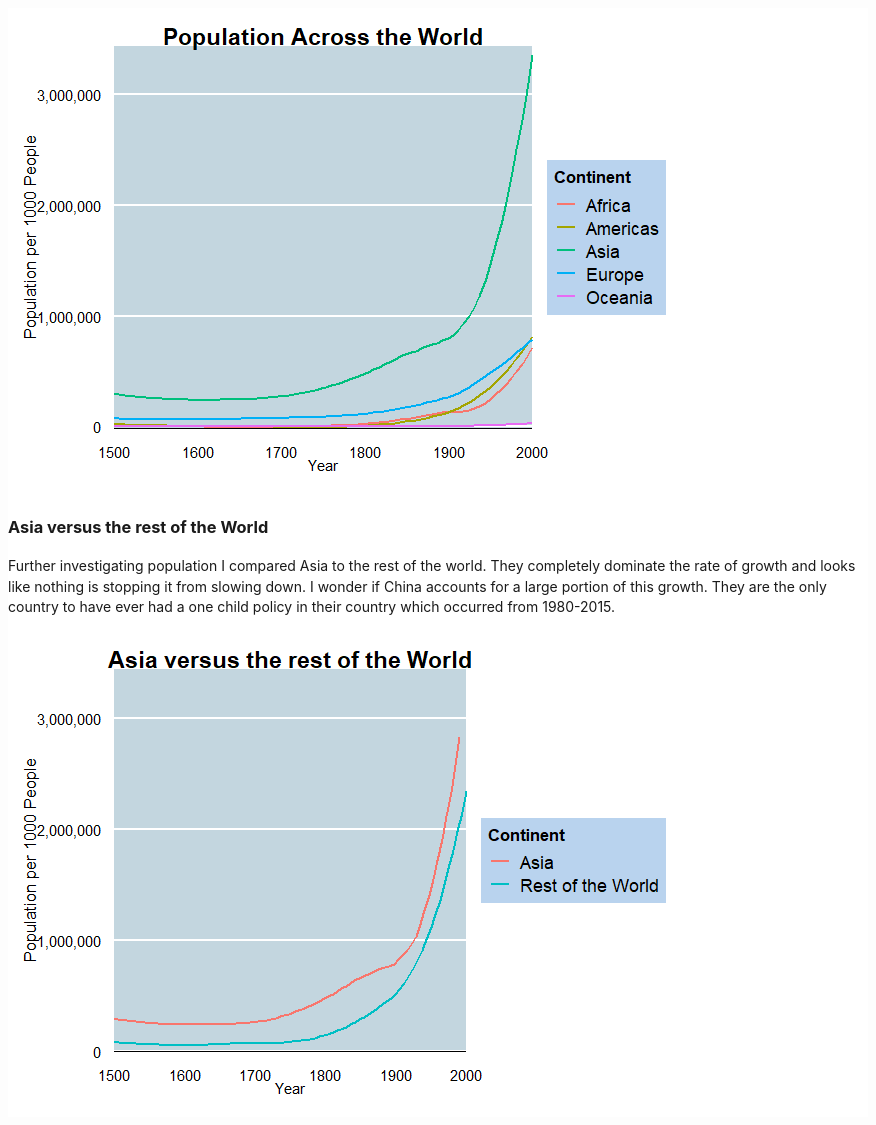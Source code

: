 ![](blog_code_files/figure-html/unnamed-chunk-4-1.png)

### Asia versus the rest of the World

Further investigating population I compared Asia to the rest of the world. They completely dominate the rate of growth and looks like nothing is stopping it from slowing down. I wonder if China accounts for a large portion of this growth. They are the only country to have ever had a one child policy in their country which occurred from 1980-2015. 


![](blog_code_files/figure-html/unnamed-chunk-6-1.png)
